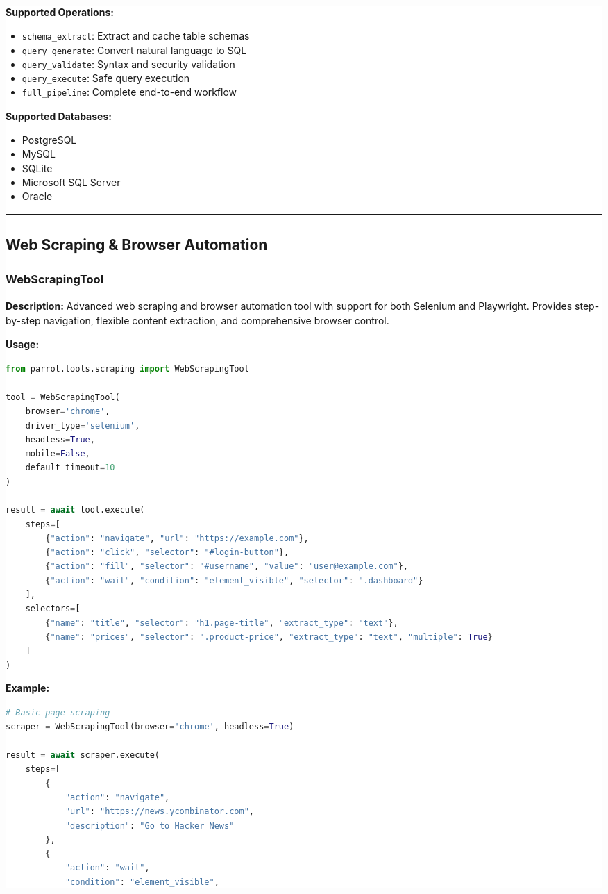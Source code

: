 
**Supported Operations:**
- `schema_extract`: Extract and cache table schemas
- `query_generate`: Convert natural language to SQL
- `query_validate`: Syntax and security validation
- `query_execute`: Safe query execution
- `full_pipeline`: Complete end-to-end workflow

**Supported Databases:**
- PostgreSQL
- MySQL
- SQLite
- Microsoft SQL Server
- Oracle

---

## Web Scraping & Browser Automation

### WebScrapingTool

**Description:** Advanced web scraping and browser automation tool with support for both Selenium and Playwright. Provides step-by-step navigation, flexible content extraction, and comprehensive browser control.

**Usage:**
```python
from parrot.tools.scraping import WebScrapingTool

tool = WebScrapingTool(
    browser='chrome',
    driver_type='selenium',
    headless=True,
    mobile=False,
    default_timeout=10
)

result = await tool.execute(
    steps=[
        {"action": "navigate", "url": "https://example.com"},
        {"action": "click", "selector": "#login-button"},
        {"action": "fill", "selector": "#username", "value": "user@example.com"},
        {"action": "wait", "condition": "element_visible", "selector": ".dashboard"}
    ],
    selectors=[
        {"name": "title", "selector": "h1.page-title", "extract_type": "text"},
        {"name": "prices", "selector": ".product-price", "extract_type": "text", "multiple": True}
    ]
)
```

**Example:**
```python
# Basic page scraping
scraper = WebScrapingTool(browser='chrome', headless=True)

result = await scraper.execute(
    steps=[
        {
            "action": "navigate",
            "url": "https://news.ycombinator.com",
            "description": "Go to Hacker News"
        },
        {
            "action": "wait",
            "condition": "element_visible",
```